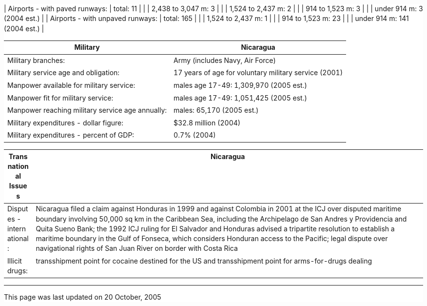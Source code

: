 | Airports - with paved runways: | total: 11 |
| | 2,438 to 3,047 m: 3 |
| | 1,524 to 2,437 m: 2 |
| | 914 to 1,523 m: 3 |
| | under 914 m: 3 (2004 est.) |
| Airports - with unpaved runways: | total: 165 |
| | 1,524 to 2,437 m: 1 |
| | 914 to 1,523 m: 23 |
| | under 914 m: 141 (2004 est.) |

| Military | Nicaragua |
| --- | --- |
| Military branches: | Army (includes Navy, Air Force) |
| Military service age and obligation: | 17 years of age for voluntary military service (2001) |
| Manpower available for military service: | males age 17-49: 1,309,970 (2005 est.) |
| Manpower fit for military service: | males age 17-49: 1,051,425 (2005 est.) |
| Manpower reaching military service age annually: | males: 65,170 (2005 est.) |
| Military expenditures - dollar figure: | $32.8 million (2004) |
| Military expenditures - percent of GDP: | 0.7% (2004) |

| Transnational Issues | Nicaragua |
| --- | --- |
| Disputes - international: | Nicaragua filed a claim against Honduras in 1999 and against Colombia in 2001 at the ICJ over disputed maritime boundary involving 50,000 sq km in the Caribbean Sea, including the Archipelago de San Andres y Providencia and Quita Sueno Bank; the 1992 ICJ ruling for El Salvador and Honduras advised a tripartite resolution to establish a maritime boundary in the Gulf of Fonseca, which considers Honduran access to the Pacific; legal dispute over navigational rights of San Juan River on border with Costa Rica |
| Illicit drugs: | transshipment point for cocaine destined for the US and transshipment point for arms-for-drugs dealing |

---
This page was last updated on 20 October, 2005                       